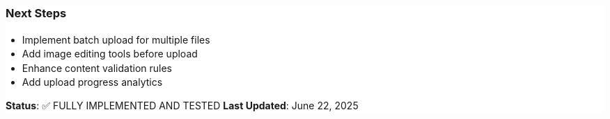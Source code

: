 ### Next Steps
- Implement batch upload for multiple files
- Add image editing tools before upload
- Enhance content validation rules
- Add upload progress analytics

**Status**: ✅ FULLY IMPLEMENTED AND TESTED
**Last Updated**: June 22, 2025
